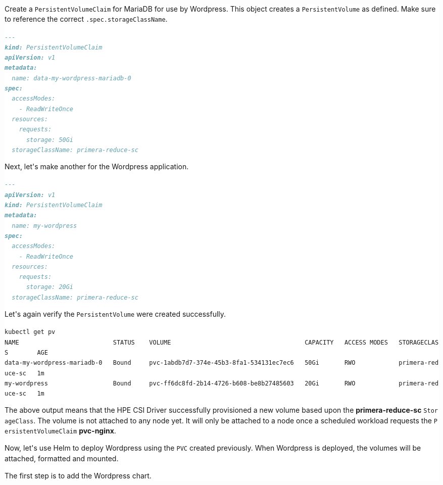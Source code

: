 Create a `PersistentVolumeClaim` for MariaDB for use by Wordpress. This object creates a `PersistentVolume` as defined. Make sure to reference the correct `.spec.storageClassName`.

```markdown
---
kind: PersistentVolumeClaim
apiVersion: v1
metadata:
  name: data-my-wordpress-mariadb-0
spec:
  accessModes:
    - ReadWriteOnce
  resources:
    requests:
      storage: 50Gi
  storageClassName: primera-reduce-sc
```

Next, let's make another for the Wordpress application.

```markdown
---
apiVersion: v1
kind: PersistentVolumeClaim
metadata:
  name: my-wordpress
spec:
  accessModes:
    - ReadWriteOnce
  resources:
    requests:
      storage: 20Gi
  storageClassName: primera-reduce-sc
```

Let's again verify the `PersistentVolume` were created successfully.

```markdown
kubectl get pv
NAME                          STATUS    VOLUME                                     CAPACITY   ACCESS MODES   STORAGECLASS        AGE
data-my-wordpress-mariadb-0   Bound     pvc-1abdb7d7-374e-45b3-8fa1-534131ec7ec6   50Gi       RWO            primera-reduce-sc   1m
my-wordpress                  Bound     pvc-ff6dc8fd-2b14-4726-b608-be8b27485603   20Gi       RWO            primera-reduce-sc   1m
```

The above output means that the HPE CSI Driver successfully provisioned a new volume based upon the **primera-reduce-sc** `StorageClass`. The volume is not attached to any node yet. It will only be attached to a node once a scheduled workload requests the `PersistentVolumeClaim` **pvc-nginx**. 

Now, let's use Helm to deploy Wordpress using the `PVC` created previously. When Wordpress is deployed, the volumes will be attached, formatted and mounted.

The first step is to add the Wordpress chart.
